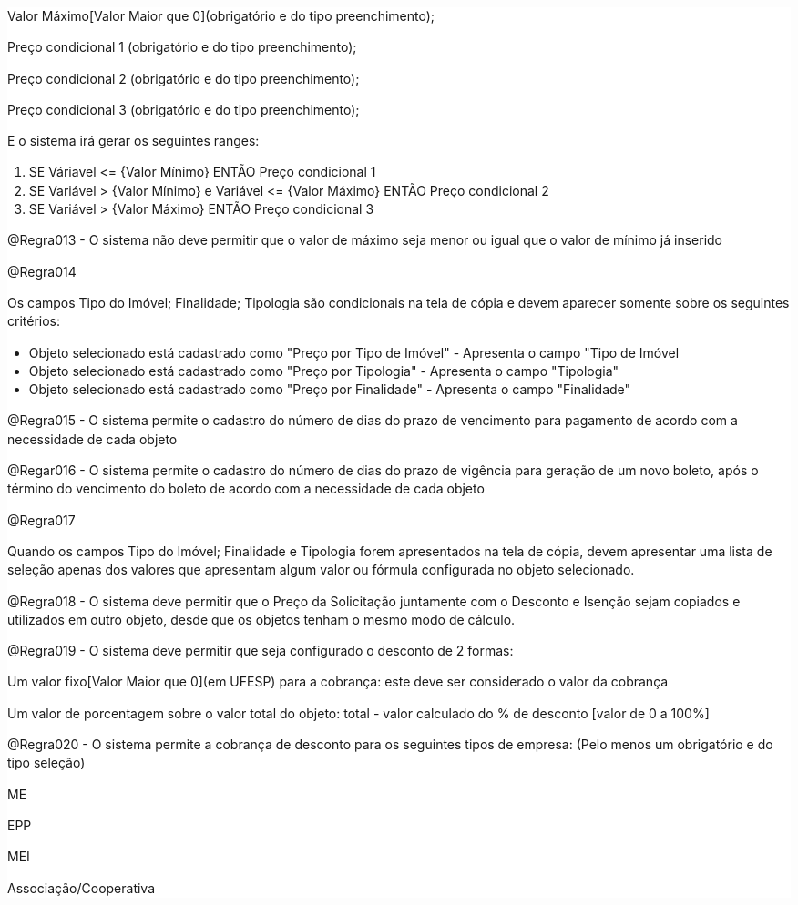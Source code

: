 Valor Máximo[Valor Maior que 0](obrigatório e do tipo preenchimento);

Preço condicional 1 (obrigatório e do tipo preenchimento);

Preço condicional 2 (obrigatório e do tipo preenchimento);

Preço condicional 3 (obrigatório e do tipo preenchimento);

E o sistema irá gerar os seguintes ranges:

1. SE Váriavel <= {Valor Mínimo} ENTÃO Preço condicional 1
1. SE Variável > {Valor Mínimo} e Variável <= {Valor Máximo} ENTÃO Preço condicional 2
1. SE Variável > {Valor Máximo} ENTÃO Preço condicional 3

@Regra013 - O sistema não deve permitir que o valor de máximo seja menor ou igual que o valor de mínimo já inserido

@Regra014

Os campos Tipo do Imóvel; Finalidade; Tipologia são condicionais na tela de cópia e devem aparecer somente sobre os seguintes critérios:

- Objeto selecionado está cadastrado como "Preço por Tipo de Imóvel" - Apresenta o campo "Tipo de Imóvel
- Objeto selecionado está cadastrado como "Preço por Tipologia" - Apresenta o campo "Tipologia"
- Objeto selecionado está cadastrado como "Preço por Finalidade" - Apresenta o campo "Finalidade"

@Regra015 - O sistema permite o cadastro do número de dias do prazo de vencimento para pagamento de acordo com a necessidade de cada objeto

@Regar016 - O sistema permite o cadastro do número de dias do prazo de vigência para geração de um novo boleto, após o término do vencimento do boleto de acordo com a necessidade de cada objeto

@Regra017

Quando os campos Tipo do Imóvel; Finalidade e Tipologia forem apresentados na tela de cópia, devem apresentar uma lista de seleção apenas dos valores que apresentam algum valor ou fórmula configurada no objeto selecionado.

@Regra018 - O sistema deve permitir que o Preço da Solicitação juntamente com o Desconto e Isenção sejam copiados e utilizados em outro objeto, desde que os objetos tenham o mesmo modo de cálculo.

@Regra019 - O sistema deve permitir que seja configurado o desconto de 2 formas:

Um valor fixo[Valor Maior que 0](em UFESP) para a cobrança: este deve ser considerado o valor da cobrança

Um valor de porcentagem sobre o valor total do objeto: total - valor calculado do % de desconto [valor de 0 a 100%]

@Regra020 - O sistema permite a cobrança de desconto para os seguintes tipos de empresa: (Pelo menos um obrigatório e do tipo seleção)

ME

EPP

MEI

Associação/Cooperativa
